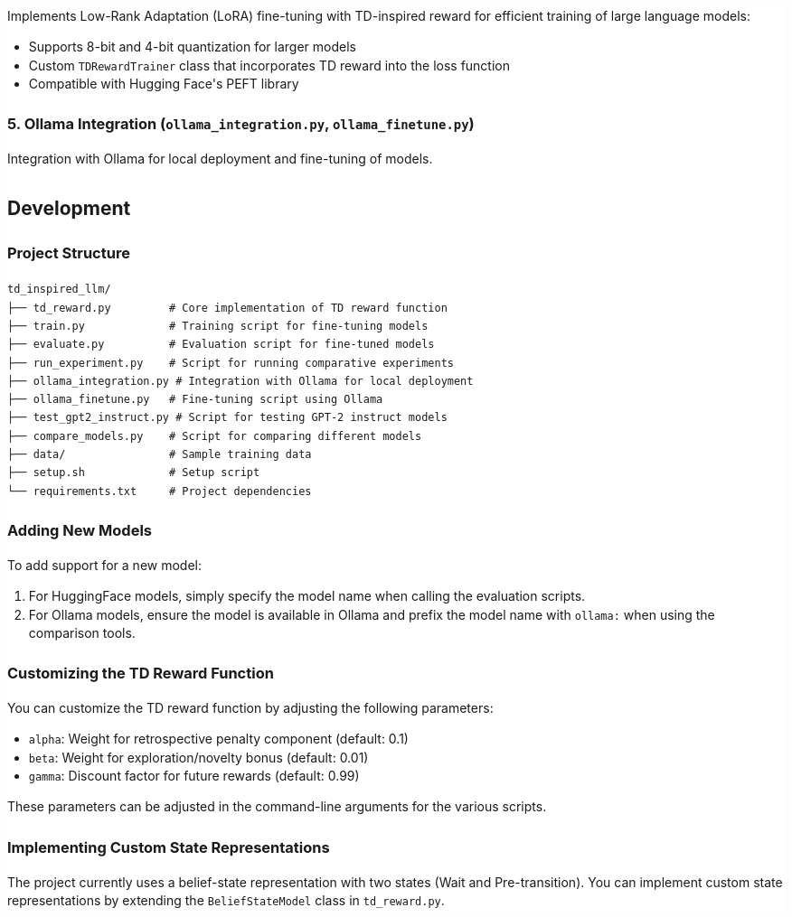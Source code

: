 Implements Low-Rank Adaptation (LoRA) fine-tuning with TD-inspired reward for efficient training of large language models:

- Supports 8-bit and 4-bit quantization for larger models
- Custom `TDRewardTrainer` class that incorporates TD reward into the loss function
- Compatible with Hugging Face's PEFT library

### 5. Ollama Integration (`ollama_integration.py`, `ollama_finetune.py`)

Integration with Ollama for local deployment and fine-tuning of models.

## Development

### Project Structure

```
td_inspired_llm/
├── td_reward.py         # Core implementation of TD reward function
├── train.py             # Training script for fine-tuning models
├── evaluate.py          # Evaluation script for fine-tuned models
├── run_experiment.py    # Script for running comparative experiments
├── ollama_integration.py # Integration with Ollama for local deployment
├── ollama_finetune.py   # Fine-tuning script using Ollama
├── test_gpt2_instruct.py # Script for testing GPT-2 instruct models
├── compare_models.py    # Script for comparing different models
├── data/                # Sample training data
├── setup.sh             # Setup script
└── requirements.txt     # Project dependencies
```

### Adding New Models

To add support for a new model:

1. For HuggingFace models, simply specify the model name when calling the evaluation scripts.
2. For Ollama models, ensure the model is available in Ollama and prefix the model name with `ollama:` when using the comparison tools.

### Customizing the TD Reward Function

You can customize the TD reward function by adjusting the following parameters:

- `alpha`: Weight for retrospective penalty component (default: 0.1)
- `beta`: Weight for exploration/novelty bonus (default: 0.01)
- `gamma`: Discount factor for future rewards (default: 0.99)

These parameters can be adjusted in the command-line arguments for the various scripts.

### Implementing Custom State Representations

The project currently uses a belief-state representation with two states (Wait and Pre-transition). You can implement custom state representations by extending the `BeliefStateModel` class in `td_reward.py`.
